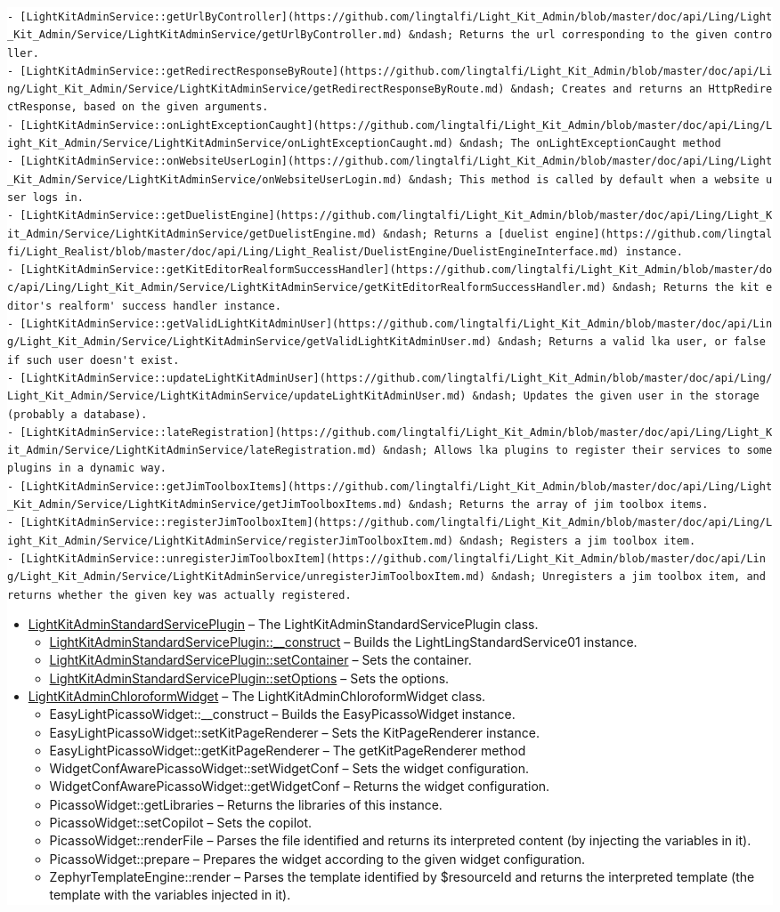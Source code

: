     - [LightKitAdminService::getUrlByController](https://github.com/lingtalfi/Light_Kit_Admin/blob/master/doc/api/Ling/Light_Kit_Admin/Service/LightKitAdminService/getUrlByController.md) &ndash; Returns the url corresponding to the given controller.
    - [LightKitAdminService::getRedirectResponseByRoute](https://github.com/lingtalfi/Light_Kit_Admin/blob/master/doc/api/Ling/Light_Kit_Admin/Service/LightKitAdminService/getRedirectResponseByRoute.md) &ndash; Creates and returns an HttpRedirectResponse, based on the given arguments.
    - [LightKitAdminService::onLightExceptionCaught](https://github.com/lingtalfi/Light_Kit_Admin/blob/master/doc/api/Ling/Light_Kit_Admin/Service/LightKitAdminService/onLightExceptionCaught.md) &ndash; The onLightExceptionCaught method
    - [LightKitAdminService::onWebsiteUserLogin](https://github.com/lingtalfi/Light_Kit_Admin/blob/master/doc/api/Ling/Light_Kit_Admin/Service/LightKitAdminService/onWebsiteUserLogin.md) &ndash; This method is called by default when a website user logs in.
    - [LightKitAdminService::getDuelistEngine](https://github.com/lingtalfi/Light_Kit_Admin/blob/master/doc/api/Ling/Light_Kit_Admin/Service/LightKitAdminService/getDuelistEngine.md) &ndash; Returns a [duelist engine](https://github.com/lingtalfi/Light_Realist/blob/master/doc/api/Ling/Light_Realist/DuelistEngine/DuelistEngineInterface.md) instance.
    - [LightKitAdminService::getKitEditorRealformSuccessHandler](https://github.com/lingtalfi/Light_Kit_Admin/blob/master/doc/api/Ling/Light_Kit_Admin/Service/LightKitAdminService/getKitEditorRealformSuccessHandler.md) &ndash; Returns the kit editor's realform' success handler instance.
    - [LightKitAdminService::getValidLightKitAdminUser](https://github.com/lingtalfi/Light_Kit_Admin/blob/master/doc/api/Ling/Light_Kit_Admin/Service/LightKitAdminService/getValidLightKitAdminUser.md) &ndash; Returns a valid lka user, or false if such user doesn't exist.
    - [LightKitAdminService::updateLightKitAdminUser](https://github.com/lingtalfi/Light_Kit_Admin/blob/master/doc/api/Ling/Light_Kit_Admin/Service/LightKitAdminService/updateLightKitAdminUser.md) &ndash; Updates the given user in the storage (probably a database).
    - [LightKitAdminService::lateRegistration](https://github.com/lingtalfi/Light_Kit_Admin/blob/master/doc/api/Ling/Light_Kit_Admin/Service/LightKitAdminService/lateRegistration.md) &ndash; Allows lka plugins to register their services to some plugins in a dynamic way.
    - [LightKitAdminService::getJimToolboxItems](https://github.com/lingtalfi/Light_Kit_Admin/blob/master/doc/api/Ling/Light_Kit_Admin/Service/LightKitAdminService/getJimToolboxItems.md) &ndash; Returns the array of jim toolbox items.
    - [LightKitAdminService::registerJimToolboxItem](https://github.com/lingtalfi/Light_Kit_Admin/blob/master/doc/api/Ling/Light_Kit_Admin/Service/LightKitAdminService/registerJimToolboxItem.md) &ndash; Registers a jim toolbox item.
    - [LightKitAdminService::unregisterJimToolboxItem](https://github.com/lingtalfi/Light_Kit_Admin/blob/master/doc/api/Ling/Light_Kit_Admin/Service/LightKitAdminService/unregisterJimToolboxItem.md) &ndash; Unregisters a jim toolbox item, and returns whether the given key was actually registered.
- [LightKitAdminStandardServicePlugin](https://github.com/lingtalfi/Light_Kit_Admin/blob/master/doc/api/Ling/Light_Kit_Admin/Service/LightKitAdminStandardServicePlugin.md) &ndash; The LightKitAdminStandardServicePlugin class.
    - [LightKitAdminStandardServicePlugin::__construct](https://github.com/lingtalfi/Light_Kit_Admin/blob/master/doc/api/Ling/Light_Kit_Admin/Service/LightKitAdminStandardServicePlugin/__construct.md) &ndash; Builds the LightLingStandardService01 instance.
    - [LightKitAdminStandardServicePlugin::setContainer](https://github.com/lingtalfi/Light_Kit_Admin/blob/master/doc/api/Ling/Light_Kit_Admin/Service/LightKitAdminStandardServicePlugin/setContainer.md) &ndash; Sets the container.
    - [LightKitAdminStandardServicePlugin::setOptions](https://github.com/lingtalfi/Light_Kit_Admin/blob/master/doc/api/Ling/Light_Kit_Admin/Service/LightKitAdminStandardServicePlugin/setOptions.md) &ndash; Sets the options.
- [LightKitAdminChloroformWidget](https://github.com/lingtalfi/Light_Kit_Admin/blob/master/doc/api/Ling/Light_Kit_Admin/Widget/Picasso/LightKitAdminChloroformWidget.md) &ndash; The LightKitAdminChloroformWidget class.
    - EasyLightPicassoWidget::__construct &ndash; Builds the EasyPicassoWidget instance.
    - EasyLightPicassoWidget::setKitPageRenderer &ndash; Sets the KitPageRenderer instance.
    - EasyLightPicassoWidget::getKitPageRenderer &ndash; The getKitPageRenderer method
    - WidgetConfAwarePicassoWidget::setWidgetConf &ndash; Sets the widget configuration.
    - WidgetConfAwarePicassoWidget::getWidgetConf &ndash; Returns the widget configuration.
    - PicassoWidget::getLibraries &ndash; Returns the libraries of this instance.
    - PicassoWidget::setCopilot &ndash; Sets the copilot.
    - PicassoWidget::renderFile &ndash; Parses the file identified and returns its interpreted content (by injecting the variables in it).
    - PicassoWidget::prepare &ndash; Prepares the widget according to the given widget configuration.
    - ZephyrTemplateEngine::render &ndash; Parses the template identified by $resourceId and returns the interpreted template (the template with the variables injected in it).